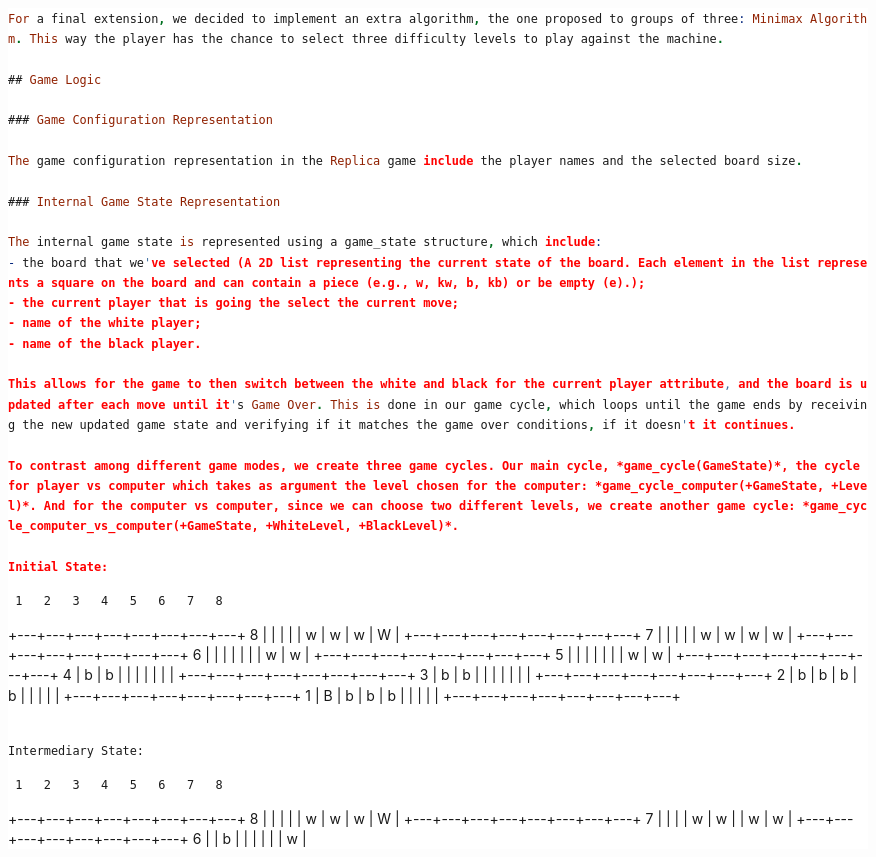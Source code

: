    ```prolog
For a final extension, we decided to implement an extra algorithm, the one proposed to groups of three: Minimax Algorithm. This way the player has the chance to select three difficulty levels to play against the machine.

## Game Logic

### Game Configuration Representation

The game configuration representation in the Replica game include the player names and the selected board size.

### Internal Game State Representation

The internal game state is represented using a game_state structure, which include: 
- the board that we've selected (A 2D list representing the current state of the board. Each element in the list represents a square on the board and can contain a piece (e.g., w, kw, b, kb) or be empty (e).);
- the current player that is going the select the current move;
- name of the white player;
- name of the black player.

This allows for the game to then switch between the white and black for the current player attribute, and the board is updated after each move until it's Game Over. This is done in our game cycle, which loops until the game ends by receiving the new updated game state and verifying if it matches the game over conditions, if it doesn't it continues. 

To contrast among different game modes, we create three game cycles. Our main cycle, *game_cycle(GameState)*, the cycle for player vs computer which takes as argument the level chosen for the computer: *game_cycle_computer(+GameState, +Level)*. And for the computer vs computer, since we can choose two different levels, we create another game cycle: *game_cycle_computer_vs_computer(+GameState, +WhiteLevel, +BlackLevel)*.

Initial State:
```
     1   2   3   4   5   6   7   8   
   +---+---+---+---+---+---+---+---+
 8 |   |   |   |   | w | w | w | W |
   +---+---+---+---+---+---+---+---+
 7 |   |   |   |   | w | w | w | w |
   +---+---+---+---+---+---+---+---+
 6 |   |   |   |   |   |   | w | w |
   +---+---+---+---+---+---+---+---+
 5 |   |   |   |   |   |   | w | w |
   +---+---+---+---+---+---+---+---+
 4 | b | b |   |   |   |   |   |   |
   +---+---+---+---+---+---+---+---+
 3 | b | b |   |   |   |   |   |   |
   +---+---+---+---+---+---+---+---+
 2 | b | b | b | b |   |   |   |   |
   +---+---+---+---+---+---+---+---+
 1 | B | b | b | b |   |   |   |   |
   +---+---+---+---+---+---+---+---+
```

Intermediary State:
```
     1   2   3   4   5   6   7   8   
   +---+---+---+---+---+---+---+---+
 8 |   |   |   |   | w | w | w | W |
   +---+---+---+---+---+---+---+---+
 7 |   |   |   | w | w |   | w | w |
   +---+---+---+---+---+---+---+---+
 6 |   | b |   |   |   |   |   | w |